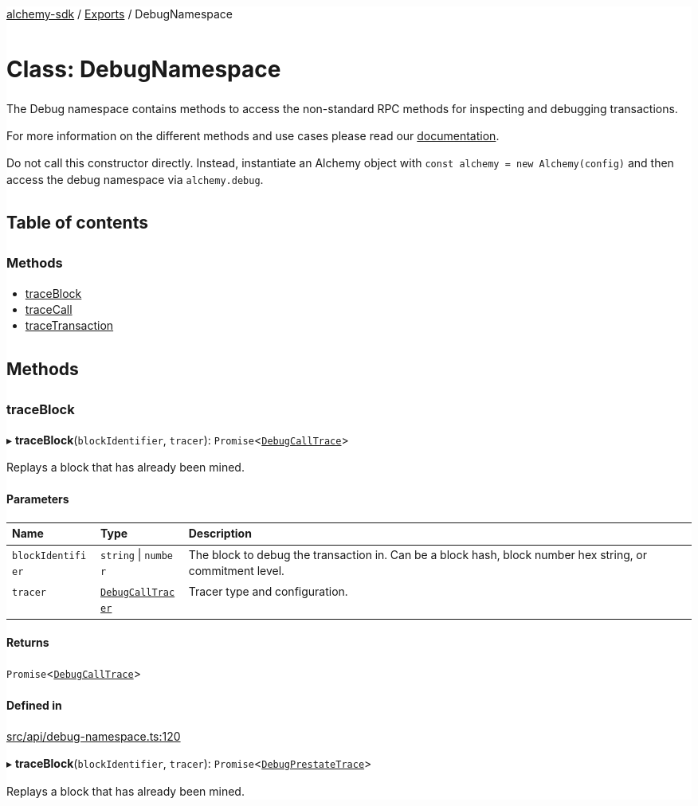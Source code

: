 [alchemy-sdk](../README.md) / [Exports](../modules.md) / DebugNamespace

# Class: DebugNamespace

The Debug namespace contains methods to access the non-standard RPC methods
for inspecting and debugging transactions.

For more information on the different methods and use cases please read our
[documentation](https://docs.alchemy.com/reference/debug-api-quickstart).

Do not call this constructor directly. Instead, instantiate an Alchemy object
with `const alchemy = new Alchemy(config)` and then access the debug namespace
via `alchemy.debug`.

## Table of contents

### Methods

- [traceBlock](DebugNamespace.md#traceblock)
- [traceCall](DebugNamespace.md#tracecall)
- [traceTransaction](DebugNamespace.md#tracetransaction)

## Methods

### traceBlock

▸ **traceBlock**(`blockIdentifier`, `tracer`): `Promise`<[`DebugCallTrace`](../interfaces/DebugCallTrace.md)\>

Replays a block that has already been mined.

#### Parameters

| Name | Type | Description |
| :------ | :------ | :------ |
| `blockIdentifier` | `string` \| `number` | The block to debug the transaction in. Can be a block hash, block number hex string, or commitment level. |
| `tracer` | [`DebugCallTracer`](../interfaces/DebugCallTracer.md) | Tracer type and configuration. |

#### Returns

`Promise`<[`DebugCallTrace`](../interfaces/DebugCallTrace.md)\>

#### Defined in

[src/api/debug-namespace.ts:120](https://github.com/alchemyplatform/alchemy-sdk-js/blob/c4bab3e/src/api/debug-namespace.ts#L120)

▸ **traceBlock**(`blockIdentifier`, `tracer`): `Promise`<[`DebugPrestateTrace`](../modules.md#debugprestatetrace)\>

Replays a block that has already been mined.
